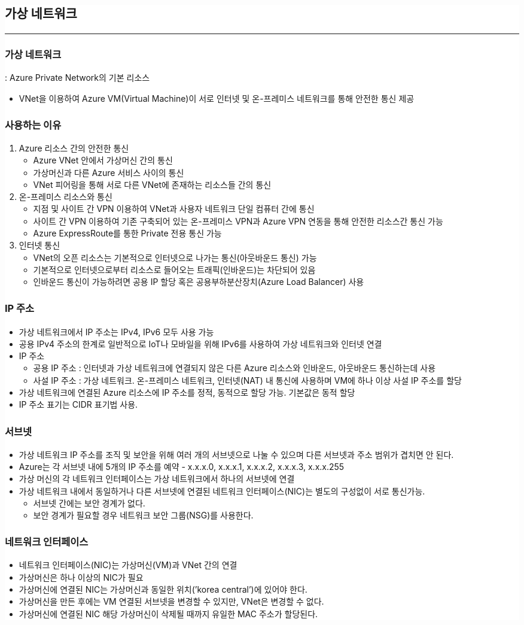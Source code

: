 </aside>

## 가상 네트워크

---

### 가상 네트워크

: Azure Private Network의 기본 리소스

- VNet을 이용하여 Azure VM(Virtual Machine)이 서로 인터넷 및 온-프레미스 네트워크를 통해 안전한 통신 제공

### 사용하는 이유

1. Azure 리소스 간의 안전한 통신
   - Azure VNet 안에서 가상머신 간의 통신
   - 가상머신과 다른 Azure 서비스 사이의 통신
   - VNet 피어링을 통해 서로 다른 VNet에 존재하는 리소스들 간의 통신
2. 온-프레미스 리소스와 통신
   - 지점 및 사이트 간 VPN 이용하여 VNet과 사용자 네트워크 단일 컴퓨터 간에 통신
   - 사이트 간 VPN 이용하여 기존 구축되어 있는 온-프레미스 VPN과 Azure VPN 연동을 통해 안전한 리소스간 통신 가능
   - Azure ExpressRoute를 통한 Private 전용 통신 가능
3. 인터넷 통신
   - VNet의 오픈 리소스는 기본적으로 인터넷으로 나가는 통신(아웃바운드 통신) 가능
   - 기본적으로 인터넷으로부터 리소스로 들어오는 트래픽(인바운드)는 차단되어 있음
   - 인바운드 통신이 가능하려면 공용 IP 할당 혹은 공용부하분산장치(Azure Load Balancer) 사용

### IP 주소

- 가상 네트워크에서 IP 주소는 IPv4, IPv6 모두 사용 가능
- 공용 IPv4 주소의 한계로 일반적으로 IoT나 모바일을 위해 IPv6를 사용하여 가상 네트워크와 인터넷 연결
- IP 주소
  - 공용 IP 주소
    : 인터넷과 가상 네트워크에 연결되지 않은 다른 Azure 리소스와 인바운드, 아웃바운드 통신하는데 사용
  - 사설 IP 주소
    : 가상 네트워크. 온-프레미스 네트워크, 인터넷(NAT) 내 통신에 사용하며 VM에 하나 이상 사설 IP 주소를 할당
- 가상 네트워크에 연결된 Azure 리소스에 IP 주소를 정적, 동적으로 할당 가능. 기본값은 동적 할당
- IP 주소 표기는 CIDR 표기법 사용.

### 서브넷

- 가상 네트워크 IP 주소를 조직 및 보안을 위해 여러 개의 서브넷으로 나눌 수 있으며 다른 서브넷과 주소 범위가 겹치면 안 된다.
- Azure는 각 서브넷 내에 5개의 IP 주소를 예약 - x.x.x.0, x.x.x.1, x.x.x.2, x.x.x.3, x.x.x.255
- 가상 머신의 각 네트워크 인터페이스는 가상 네트워크에서 하나의 서브넷에 연결
- 가상 네트워크 내에서 동일하거나 다른 서브넷에 연결된 네트워크 인터페이스(NIC)는 별도의 구성없이 서로 통신가능.
  - 서브넷 간에는 보안 경계가 없다.
  - 보안 경계가 필요할 경우 네트워크 보안 그룹(NSG)를 사용한다.

### 네트워크 인터페이스

- 네트워크 인터페이스(NIC)는 가상머신(VM)과 VNet 간의 연결
- 가상머신은 하나 이상의 NIC가 필요
- 가상머신에 연결된 NIC는 가상머신과 동일한 위치(’korea central’)에 있어야 한다.
- 가상머신을 만든 후에는 VM 연결된 서브넷을 변경할 수 있지만, VNet은 변경할 수 없다.
- 가상머신에 연결된 NIC 해당 가상머신이 삭제될 때까지 유일한 MAC 주소가 할당된다.
